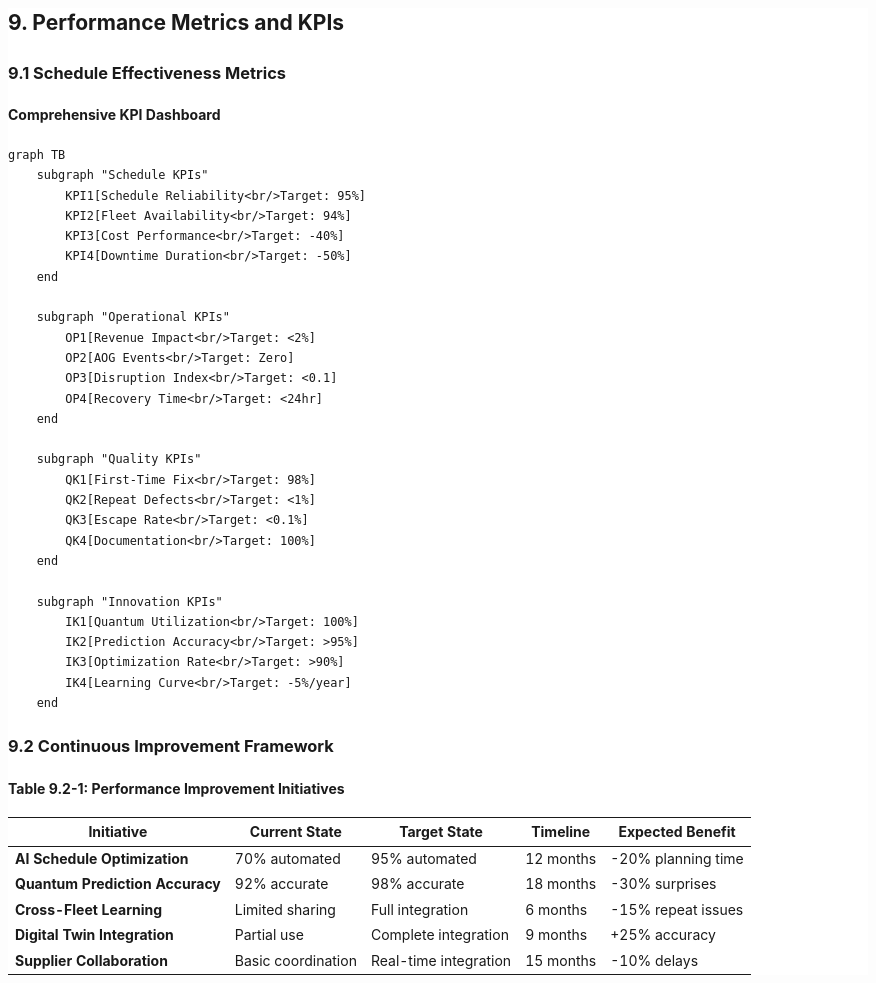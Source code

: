 
## 9. Performance Metrics and KPIs

### 9.1 Schedule Effectiveness Metrics

#### **Comprehensive KPI Dashboard**

```mermaid
graph TB
    subgraph "Schedule KPIs"
        KPI1[Schedule Reliability<br/>Target: 95%]
        KPI2[Fleet Availability<br/>Target: 94%]
        KPI3[Cost Performance<br/>Target: -40%]
        KPI4[Downtime Duration<br/>Target: -50%]
    end
    
    subgraph "Operational KPIs"
        OP1[Revenue Impact<br/>Target: <2%]
        OP2[AOG Events<br/>Target: Zero]
        OP3[Disruption Index<br/>Target: <0.1]
        OP4[Recovery Time<br/>Target: <24hr]
    end
    
    subgraph "Quality KPIs"
        QK1[First-Time Fix<br/>Target: 98%]
        QK2[Repeat Defects<br/>Target: <1%]
        QK3[Escape Rate<br/>Target: <0.1%]
        QK4[Documentation<br/>Target: 100%]
    end
    
    subgraph "Innovation KPIs"
        IK1[Quantum Utilization<br/>Target: 100%]
        IK2[Prediction Accuracy<br/>Target: >95%]
        IK3[Optimization Rate<br/>Target: >90%]
        IK4[Learning Curve<br/>Target: -5%/year]
    end
```

### 9.2 Continuous Improvement Framework

#### Table 9.2-1: Performance Improvement Initiatives

| Initiative | Current State | Target State | Timeline | Expected Benefit |
|------------|--------------|--------------|----------|------------------|
| **AI Schedule Optimization** | 70% automated | 95% automated | 12 months | -20% planning time |
| **Quantum Prediction Accuracy** | 92% accurate | 98% accurate | 18 months | -30% surprises |
| **Cross-Fleet Learning** | Limited sharing | Full integration | 6 months | -15% repeat issues |
| **Digital Twin Integration** | Partial use | Complete integration | 9 months | +25% accuracy |
| **Supplier Collaboration** | Basic coordination | Real-time integration | 15 months | -10% delays |
